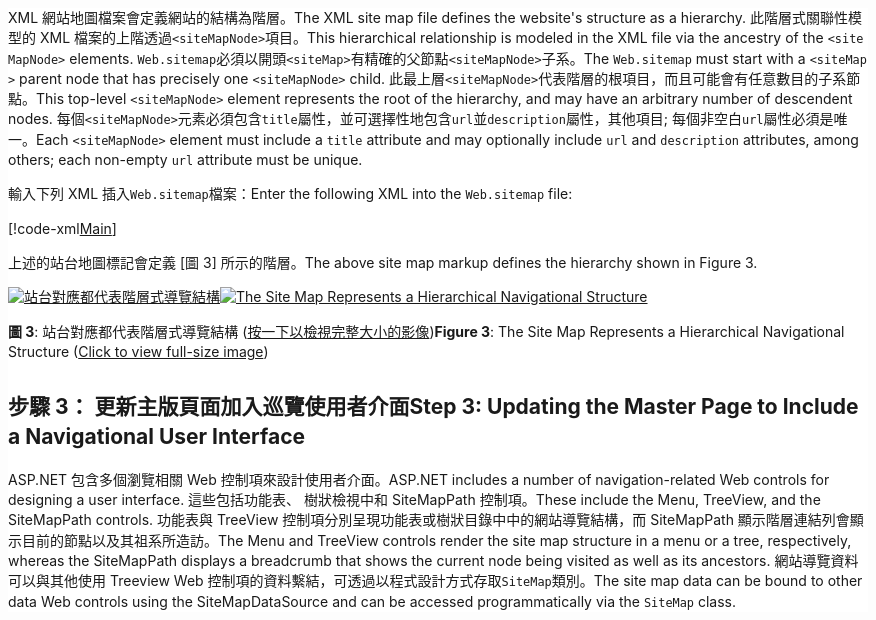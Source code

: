 
<span data-ttu-id="1c4b3-170">XML 網站地圖檔案會定義網站的結構為階層。</span><span class="sxs-lookup"><span data-stu-id="1c4b3-170">The XML site map file defines the website's structure as a hierarchy.</span></span> <span data-ttu-id="1c4b3-171">此階層式關聯性模型的 XML 檔案的上階透過`<siteMapNode>`項目。</span><span class="sxs-lookup"><span data-stu-id="1c4b3-171">This hierarchical relationship is modeled in the XML file via the ancestry of the `<siteMapNode>` elements.</span></span> <span data-ttu-id="1c4b3-172">`Web.sitemap`必須以開頭`<siteMap>`有精確的父節點`<siteMapNode>`子系。</span><span class="sxs-lookup"><span data-stu-id="1c4b3-172">The `Web.sitemap` must start with a `<siteMap>` parent node that has precisely one `<siteMapNode>` child.</span></span> <span data-ttu-id="1c4b3-173">此最上層`<siteMapNode>`代表階層的根項目，而且可能會有任意數目的子系節點。</span><span class="sxs-lookup"><span data-stu-id="1c4b3-173">This top-level `<siteMapNode>` element represents the root of the hierarchy, and may have an arbitrary number of descendent nodes.</span></span> <span data-ttu-id="1c4b3-174">每個`<siteMapNode>`元素必須包含`title`屬性，並可選擇性地包含`url`並`description`屬性，其他項目; 每個非空白`url`屬性必須是唯一。</span><span class="sxs-lookup"><span data-stu-id="1c4b3-174">Each `<siteMapNode>` element must include a `title` attribute and may optionally include `url` and `description` attributes, among others; each non-empty `url` attribute must be unique.</span></span>

<span data-ttu-id="1c4b3-175">輸入下列 XML 插入`Web.sitemap`檔案：</span><span class="sxs-lookup"><span data-stu-id="1c4b3-175">Enter the following XML into the `Web.sitemap` file:</span></span>

[!code-xml[Main](creating-user-accounts-cs/samples/sample2.xml)]

<span data-ttu-id="1c4b3-176">上述的站台地圖標記會定義 [圖 3] 所示的階層。</span><span class="sxs-lookup"><span data-stu-id="1c4b3-176">The above site map markup defines the hierarchy shown in Figure 3.</span></span>


<span data-ttu-id="1c4b3-177">[![站台對應都代表階層式導覽結構](creating-user-accounts-cs/_static/image8.png)](creating-user-accounts-cs/_static/image7.png)</span><span class="sxs-lookup"><span data-stu-id="1c4b3-177">[![The Site Map Represents a Hierarchical Navigational Structure](creating-user-accounts-cs/_static/image8.png)](creating-user-accounts-cs/_static/image7.png)</span></span>

<span data-ttu-id="1c4b3-178">**圖 3**: 站台對應都代表階層式導覽結構 ([按一下以檢視完整大小的影像](creating-user-accounts-cs/_static/image9.png))</span><span class="sxs-lookup"><span data-stu-id="1c4b3-178">**Figure 3**: The Site Map Represents a Hierarchical Navigational Structure  ([Click to view full-size image](creating-user-accounts-cs/_static/image9.png))</span></span>


## <a name="step-3-updating-the-master-page-to-include-a-navigational-user-interface"></a><span data-ttu-id="1c4b3-179">步驟 3： 更新主版頁面加入巡覽使用者介面</span><span class="sxs-lookup"><span data-stu-id="1c4b3-179">Step 3: Updating the Master Page to Include a Navigational User Interface</span></span>

<span data-ttu-id="1c4b3-180">ASP.NET 包含多個瀏覽相關 Web 控制項來設計使用者介面。</span><span class="sxs-lookup"><span data-stu-id="1c4b3-180">ASP.NET includes a number of navigation-related Web controls for designing a user interface.</span></span> <span data-ttu-id="1c4b3-181">這些包括功能表、 樹狀檢視中和 SiteMapPath 控制項。</span><span class="sxs-lookup"><span data-stu-id="1c4b3-181">These include the Menu, TreeView, and the SiteMapPath controls.</span></span> <span data-ttu-id="1c4b3-182">功能表與 TreeView 控制項分別呈現功能表或樹狀目錄中中的網站導覽結構，而 SiteMapPath 顯示階層連結列會顯示目前的節點以及其祖系所造訪。</span><span class="sxs-lookup"><span data-stu-id="1c4b3-182">The Menu and TreeView controls render the site map structure in a menu or a tree, respectively, whereas the SiteMapPath displays a breadcrumb that shows the current node being visited as well as its ancestors.</span></span> <span data-ttu-id="1c4b3-183">網站導覽資料可以與其他使用 Treeview Web 控制項的資料繫結，可透過以程式設計方式存取`SiteMap`類別。</span><span class="sxs-lookup"><span data-stu-id="1c4b3-183">The site map data can be bound to other data Web controls using the SiteMapDataSource and can be accessed programmatically via the `SiteMap` class.</span></span>
